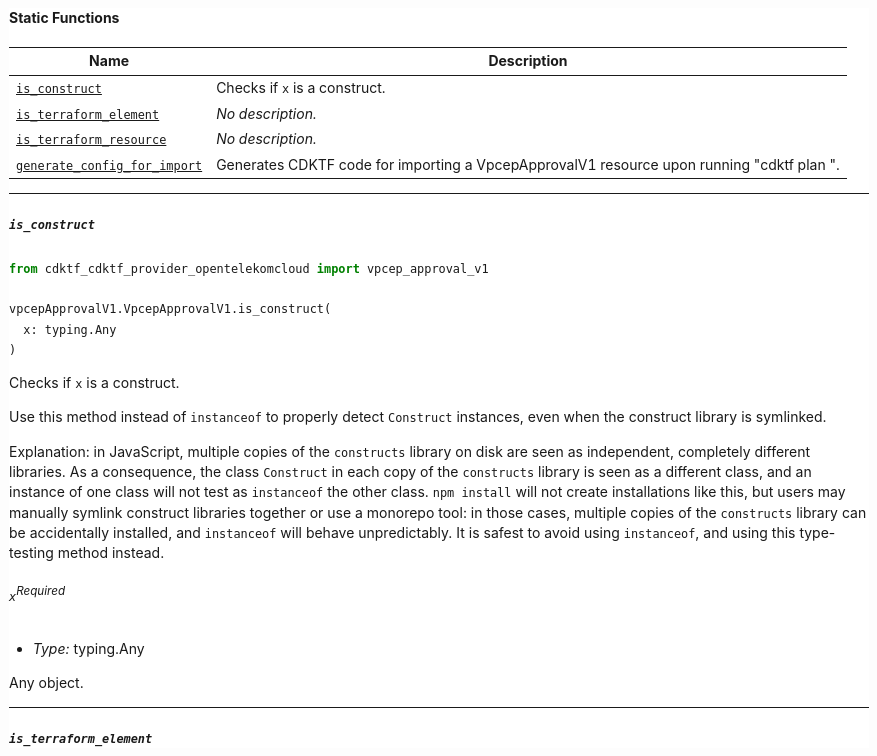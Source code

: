 #### Static Functions <a name="Static Functions" id="Static Functions"></a>

| **Name** | **Description** |
| --- | --- |
| <code><a href="#@cdktf/provider-opentelekomcloud.vpcepApprovalV1.VpcepApprovalV1.isConstruct">is_construct</a></code> | Checks if `x` is a construct. |
| <code><a href="#@cdktf/provider-opentelekomcloud.vpcepApprovalV1.VpcepApprovalV1.isTerraformElement">is_terraform_element</a></code> | *No description.* |
| <code><a href="#@cdktf/provider-opentelekomcloud.vpcepApprovalV1.VpcepApprovalV1.isTerraformResource">is_terraform_resource</a></code> | *No description.* |
| <code><a href="#@cdktf/provider-opentelekomcloud.vpcepApprovalV1.VpcepApprovalV1.generateConfigForImport">generate_config_for_import</a></code> | Generates CDKTF code for importing a VpcepApprovalV1 resource upon running "cdktf plan <stack-name>". |

---

##### `is_construct` <a name="is_construct" id="@cdktf/provider-opentelekomcloud.vpcepApprovalV1.VpcepApprovalV1.isConstruct"></a>

```python
from cdktf_cdktf_provider_opentelekomcloud import vpcep_approval_v1

vpcepApprovalV1.VpcepApprovalV1.is_construct(
  x: typing.Any
)
```

Checks if `x` is a construct.

Use this method instead of `instanceof` to properly detect `Construct`
instances, even when the construct library is symlinked.

Explanation: in JavaScript, multiple copies of the `constructs` library on
disk are seen as independent, completely different libraries. As a
consequence, the class `Construct` in each copy of the `constructs` library
is seen as a different class, and an instance of one class will not test as
`instanceof` the other class. `npm install` will not create installations
like this, but users may manually symlink construct libraries together or
use a monorepo tool: in those cases, multiple copies of the `constructs`
library can be accidentally installed, and `instanceof` will behave
unpredictably. It is safest to avoid using `instanceof`, and using
this type-testing method instead.

###### `x`<sup>Required</sup> <a name="x" id="@cdktf/provider-opentelekomcloud.vpcepApprovalV1.VpcepApprovalV1.isConstruct.parameter.x"></a>

- *Type:* typing.Any

Any object.

---

##### `is_terraform_element` <a name="is_terraform_element" id="@cdktf/provider-opentelekomcloud.vpcepApprovalV1.VpcepApprovalV1.isTerraformElement"></a>
